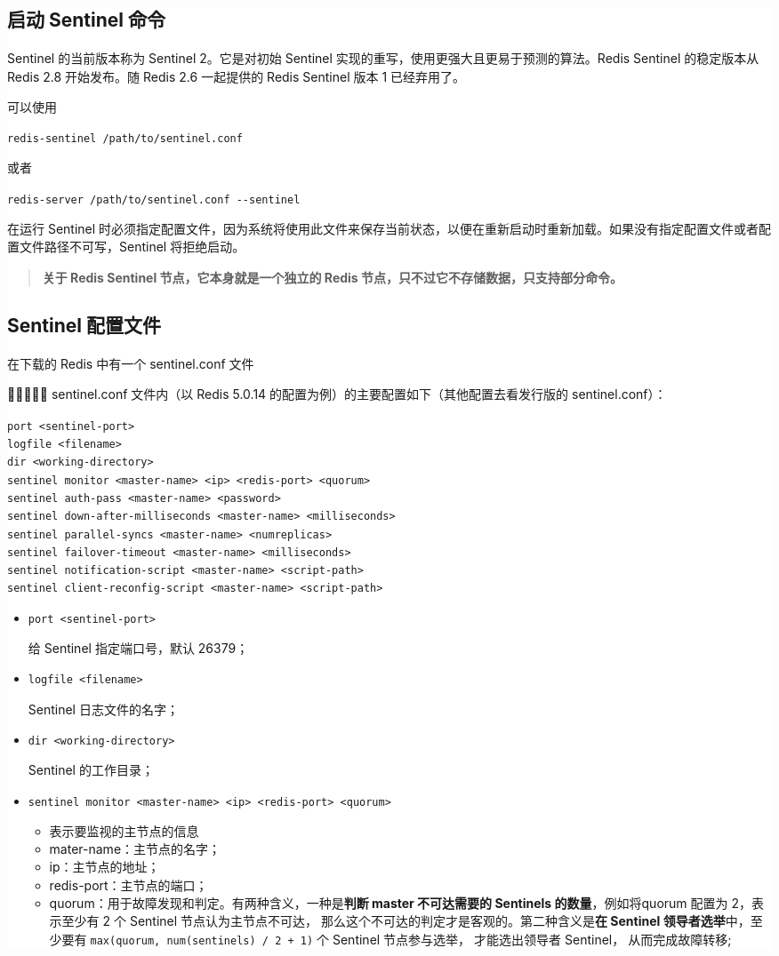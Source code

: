 ## 启动 Sentinel 命令

Sentinel 的当前版本称为 Sentinel 2。它是对初始 Sentinel 实现的重写，使用更强大且更易于预测的算法。Redis Sentinel 的稳定版本从 Redis 2.8 开始发布。随 Redis 2.6 一起提供的 Redis Sentinel 版本 1 已经弃用了。

可以使用
```
redis-sentinel /path/to/sentinel.conf
```

或者

```
redis-server /path/to/sentinel.conf --sentinel
```

在运行 Sentinel 时必须指定配置文件，因为系统将使用此文件来保存当前状态，以便在重新启动时重新加载。如果没有指定配置文件或者配置文件路径不可写，Sentinel 将拒绝启动。

> **关于 Redis Sentinel 节点，它本身就是一个独立的 Redis 节点，只不过它不存储数据，只支持部分命令。**

## Sentinel 配置文件

在下载的 Redis 中有一个 sentinel.conf 文件

 sentinel.conf 文件内（以 Redis 5.0.14 的配置为例）的主要配置如下（其他配置去看发行版的 sentinel.conf）：

```properties
port <sentinel-port>
logfile <filename>
dir <working-directory>
sentinel monitor <master-name> <ip> <redis-port> <quorum>
sentinel auth-pass <master-name> <password>
sentinel down-after-milliseconds <master-name> <milliseconds>
sentinel parallel-syncs <master-name> <numreplicas>
sentinel failover-timeout <master-name> <milliseconds>
sentinel notification-script <master-name> <script-path>
sentinel client-reconfig-script <master-name> <script-path>
```

- `port <sentinel-port>`

  给 Sentinel 指定端口号，默认 26379；

- `logfile <filename>`

  Sentinel 日志文件的名字；

- `dir <working-directory>`

  Sentinel 的工作目录；

- `sentinel monitor <master-name> <ip> <redis-port> <quorum>`

  - 表示要监视的主节点的信息
  - mater-name：主节点的名字；
  - ip：主节点的地址；
  - redis-port：主节点的端口；
  - quorum：用于故障发现和判定。有两种含义，一种是**判断 master 不可达需要的 Sentinels 的数量**，例如将quorum 配置为 2，表示至少有 2 个 Sentinel 节点认为主节点不可达， 那么这个不可达的判定才是客观的。第二种含义是**在 Sentinel  领导者选举**中，至少要有 `max(quorum, num(sentinels) / 2 + 1)` 个 Sentinel 节点参与选举， 才能选出领导者 Sentinel， 从而完成故障转移;
